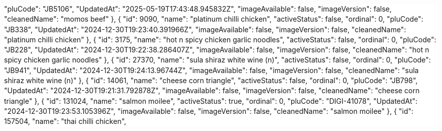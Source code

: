 "pluCode": "JB5106",
"UpdatedAt": "2025-05-19T17:43:48.945832Z",
"imageAvailable": false,
"imageVersion": false,
"cleanedName": "momos beef"
},
{
"id": 9090,
"name": "platinum chilli chicken",
"activeStatus": false,
"ordinal": 0,
"pluCode": "JB338",
"UpdatedAt": "2024-12-30T19:23:40.391966Z",
"imageAvailable": false,
"imageVersion": false,
"cleanedName": "platinum chilli chicken"
},
{
"id": 3175,
"name": "hot n spicy chicken garlic noodles",
"activeStatus": false,
"ordinal": 0,
"pluCode": "JB228",
"UpdatedAt": "2024-12-30T19:22:38.286407Z",
"imageAvailable": false,
"imageVersion": false,
"cleanedName": "hot n spicy chicken garlic noodles"
},
{
"id": 27370,
"name": "sula shiraz white wine (n)",
"activeStatus": false,
"ordinal": 0,
"pluCode": "JB941",
"UpdatedAt": "2024-12-30T19:24:13.96744Z",
"imageAvailable": false,
"imageVersion": false,
"cleanedName": "sula shiraz white wine (n)"
},
{
"id": 14061,
"name": "cheese corn triangle",
"activeStatus": false,
"ordinal": 0,
"pluCode": "JB798",
"UpdatedAt": "2024-12-30T19:21:31.792878Z",
"imageAvailable": false,
"imageVersion": false,
"cleanedName": "cheese corn triangle"
},
{
"id": 131024,
"name": "salmon moilee",
"activeStatus": true,
"ordinal": 0,
"pluCode": "DIGI-41078",
"UpdatedAt": "2024-12-30T19:23:53.105396Z",
"imageAvailable": false,
"imageVersion": false,
"cleanedName": "salmon moilee"
},
{
"id": 157504,
"name": "thai chilli chicken",